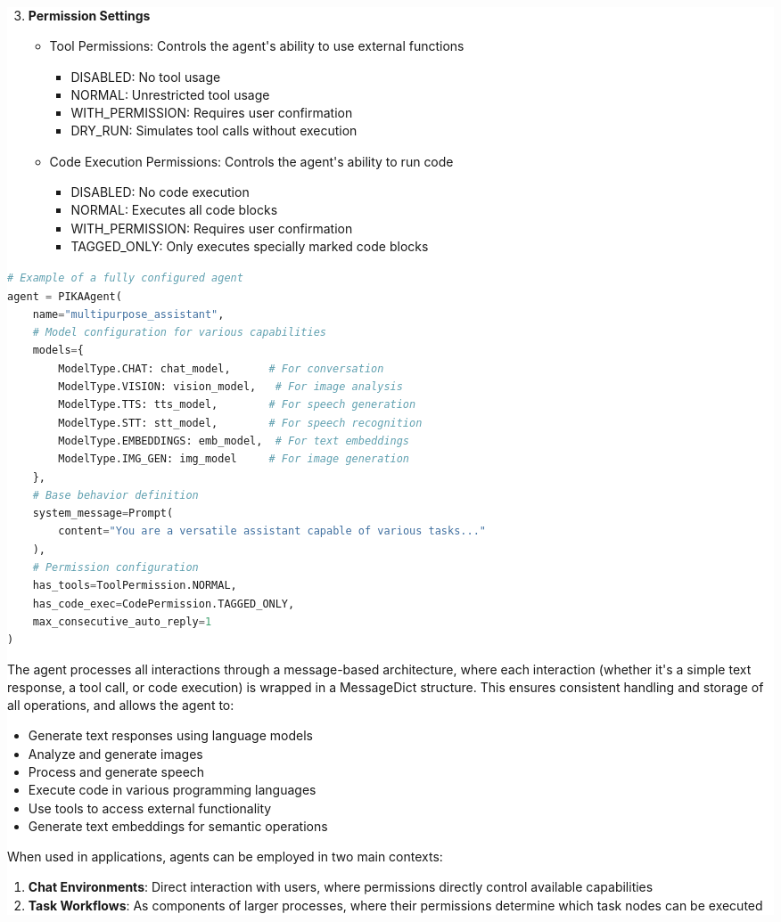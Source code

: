 3. **Permission Settings**
   - Tool Permissions: Controls the agent's ability to use external functions
     - DISABLED: No tool usage
     - NORMAL: Unrestricted tool usage
     - WITH_PERMISSION: Requires user confirmation
     - DRY_RUN: Simulates tool calls without execution
   
   - Code Execution Permissions: Controls the agent's ability to run code
     - DISABLED: No code execution
     - NORMAL: Executes all code blocks
     - WITH_PERMISSION: Requires user confirmation
     - TAGGED_ONLY: Only executes specially marked code blocks

```python
# Example of a fully configured agent
agent = PIKAAgent(
    name="multipurpose_assistant",
    # Model configuration for various capabilities
    models={
        ModelType.CHAT: chat_model,      # For conversation
        ModelType.VISION: vision_model,   # For image analysis
        ModelType.TTS: tts_model,        # For speech generation
        ModelType.STT: stt_model,        # For speech recognition
        ModelType.EMBEDDINGS: emb_model,  # For text embeddings
        ModelType.IMG_GEN: img_model     # For image generation
    },
    # Base behavior definition
    system_message=Prompt(
        content="You are a versatile assistant capable of various tasks..."
    ),
    # Permission configuration
    has_tools=ToolPermission.NORMAL,
    has_code_exec=CodePermission.TAGGED_ONLY,
    max_consecutive_auto_reply=1
)
```

The agent processes all interactions through a message-based architecture, where each interaction (whether it's a simple text response, a tool call, or code execution) is wrapped in a MessageDict structure. This ensures consistent handling and storage of all operations, and allows the agent to:

- Generate text responses using language models
- Analyze and generate images
- Process and generate speech
- Execute code in various programming languages
- Use tools to access external functionality
- Generate text embeddings for semantic operations

When used in applications, agents can be employed in two main contexts:
1. **Chat Environments**: Direct interaction with users, where permissions directly control available capabilities
2. **Task Workflows**: As components of larger processes, where their permissions determine which task nodes can be executed
